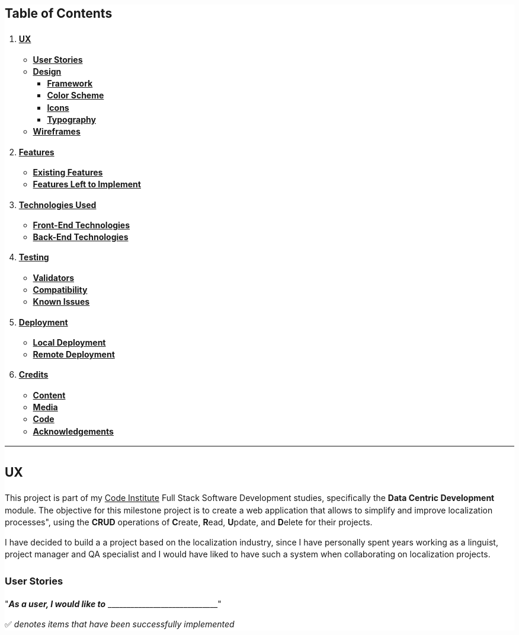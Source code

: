 
## Table of Contents
1. [**UX**](#ux)
    - [**User Stories**](#user-stories)
    - [**Design**](#design)
        - [**Framework**](#framework)
        - [**Color Scheme**](#color-scheme)
        - [**Icons**](#icons)
        - [**Typography**](#typography)
    - [**Wireframes**](#wireframes)

2. [**Features**](#features)
    - [**Existing Features**](#existing-features)
    - [**Features Left to Implement**](#features-left-to-implement)

3. [**Technologies Used**](#technologies-used)
    - [**Front-End Technologies**](#front-end-technologies)
    - [**Back-End Technologies**](#back-end-technologies)

4. [**Testing**](#testing)
    - [**Validators**](#validators)
    - [**Compatibility**](#compatibility)
    - [**Known Issues**](#known-issues)

5. [**Deployment**](#deployment)
    - [**Local Deployment**](#local-deployment)
    - [**Remote Deployment**](#remote-deployment)

6. [**Credits**](#credits)
    - [**Content**](#content)
    - [**Media**](#media)
    - [**Code**](#code)
    - [**Acknowledgements**](#acknowledgements)

---

## UX

This project is part of my [Code Institute](https://codeinstitute.net/) Full Stack Software Development studies, specifically the **Data Centric Development** module. The objective for this milestone project is to create a web application that allows to simplify and improve localization processes", using the **CRUD** operations of **C**reate, **R**ead, **U**pdate, and **D**elete for their projects.

I have decided to build a a project based on the localization industry, since I have personally spent years working as a linguist, project manager and QA specialist and I would have liked to have such a system when collaborating on localization projects.

### User Stories

"**_As a user, I would like to_** _____________________________"

:white_check_mark: *denotes items that have been successfully implemented*
